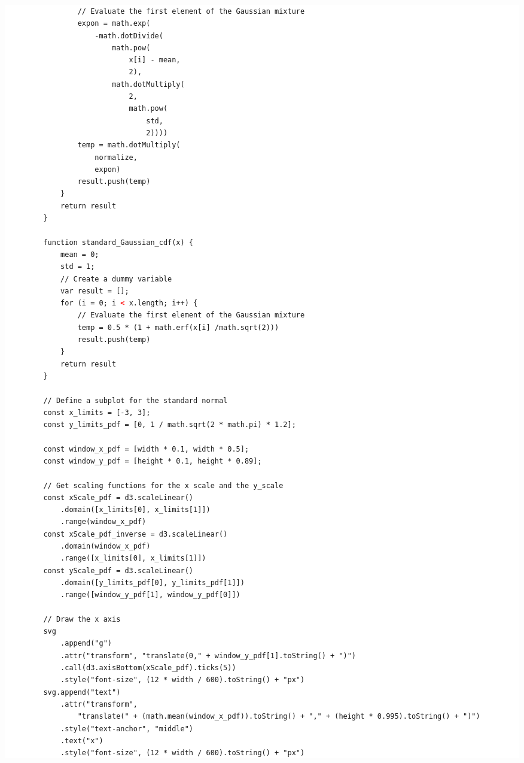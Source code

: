```html
                 // Evaluate the first element of the Gaussian mixture
                 expon = math.exp(
                     -math.dotDivide(
                         math.pow(
                             x[i] - mean,
                             2),
                         math.dotMultiply(
                             2,
                             math.pow(
                                 std,
                                 2))))
                 temp = math.dotMultiply(
                     normalize,
                     expon)
                 result.push(temp)
             }
             return result
         }
         
         function standard_Gaussian_cdf(x) {
             mean = 0;
             std = 1;
             // Create a dummy variable
             var result = [];
             for (i = 0; i < x.length; i++) {
                 // Evaluate the first element of the Gaussian mixture
                 temp = 0.5 * (1 + math.erf(x[i] /math.sqrt(2)))
                 result.push(temp)
             }
             return result
         }
             
         // Define a subplot for the standard normal
         const x_limits = [-3, 3];
         const y_limits_pdf = [0, 1 / math.sqrt(2 * math.pi) * 1.2];
         
         const window_x_pdf = [width * 0.1, width * 0.5];
         const window_y_pdf = [height * 0.1, height * 0.89];
         
         // Get scaling functions for the x scale and the y_scale
         const xScale_pdf = d3.scaleLinear()
             .domain([x_limits[0], x_limits[1]])
             .range(window_x_pdf)
         const xScale_pdf_inverse = d3.scaleLinear()
             .domain(window_x_pdf)
             .range([x_limits[0], x_limits[1]])
         const yScale_pdf = d3.scaleLinear()
             .domain([y_limits_pdf[0], y_limits_pdf[1]])
             .range([window_y_pdf[1], window_y_pdf[0]])
         
         // Draw the x axis
         svg
             .append("g")
             .attr("transform", "translate(0," + window_y_pdf[1].toString() + ")")
             .call(d3.axisBottom(xScale_pdf).ticks(5))
             .style("font-size", (12 * width / 600).toString() + "px")
         svg.append("text")
             .attr("transform",
                 "translate(" + (math.mean(window_x_pdf)).toString() + "," + (height * 0.995).toString() + ")")
             .style("text-anchor", "middle")
             .text("x")
             .style("font-size", (12 * width / 600).toString() + "px")
```